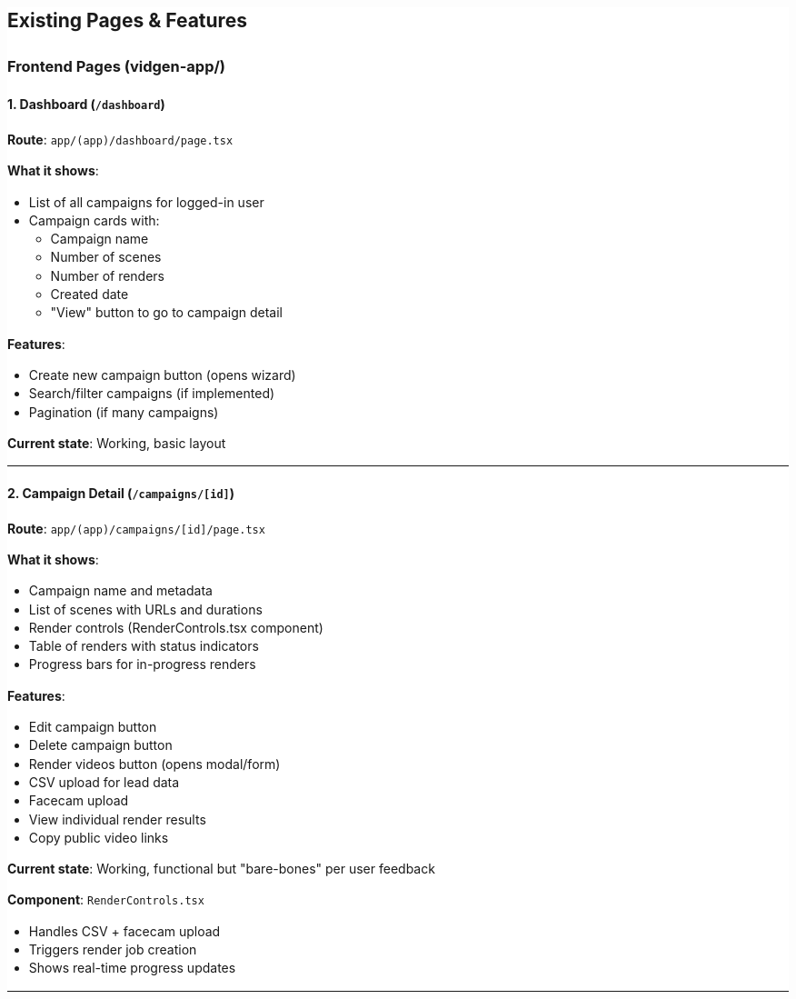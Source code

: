 
## Existing Pages & Features

### Frontend Pages (vidgen-app/)

#### 1. **Dashboard** (`/dashboard`)

**Route**: `app/(app)/dashboard/page.tsx`

**What it shows**:
- List of all campaigns for logged-in user
- Campaign cards with:
  - Campaign name
  - Number of scenes
  - Number of renders
  - Created date
  - "View" button to go to campaign detail

**Features**:
- Create new campaign button (opens wizard)
- Search/filter campaigns (if implemented)
- Pagination (if many campaigns)

**Current state**: Working, basic layout

---

#### 2. **Campaign Detail** (`/campaigns/[id]`)

**Route**: `app/(app)/campaigns/[id]/page.tsx`

**What it shows**:
- Campaign name and metadata
- List of scenes with URLs and durations
- Render controls (RenderControls.tsx component)
- Table of renders with status indicators
- Progress bars for in-progress renders

**Features**:
- Edit campaign button
- Delete campaign button
- Render videos button (opens modal/form)
- CSV upload for lead data
- Facecam upload
- View individual render results
- Copy public video links

**Current state**: Working, functional but "bare-bones" per user feedback

**Component**: `RenderControls.tsx`
- Handles CSV + facecam upload
- Triggers render job creation
- Shows real-time progress updates

---
